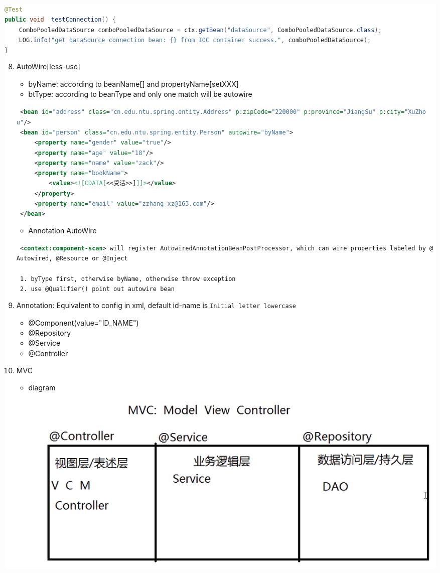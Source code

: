    ```java
   @Test
   public void  testConnection() {
       ComboPooledDataSource comboPooledDataSource = ctx.getBean("dataSource", ComboPooledDataSource.class);
       LOG.info("get dataSource connection bean: {} from IOC container success.", comboPooledDataSource);
   }
   ```

8. AutoWire[less-use]

   - byName: according to beanName[<bean/>] and propertyName[setXXX]
   - btType: according to beanType and only one match will be autowire

   ```xml
    <bean id="address" class="cn.edu.ntu.spring.entity.Address" p:zipCode="220000" p:province="JiangSu" p:city="XuZhou"/>
    <bean id="person" class="cn.edu.ntu.spring.entity.Person" autowire="byName">
        <property name="gender" value="true"/>
        <property name="age" value="18"/>
        <property name="name" value="zack"/>
        <property name="bookName">
            <value><![CDATA[<<受活>>]]]></value>
        </property>
        <property name="email" value="zzhang_xz@163.com"/>
    </bean>
   ```

   - Annotation AutoWire

   ```xml
    <context:component-scan> will register AutowiredAnnotationBeanPostProcessor, which can wire properties labeled by @Autowired, @Resource or @Inject

    1. byType first, otherwise byName, otherwise throw exception
    2. use @Qualifier() point out autowire bean
   ```

9. Annotation: Equivalent to config in xml, default id-name is `Initial letter lowercase`

   - @Component(value="ID_NAME")
   - @Repository
   - @Service
   - @Controller

10. MVC

    - diagram
      ![avatar](/static/image/spring/mvc-layer.png)